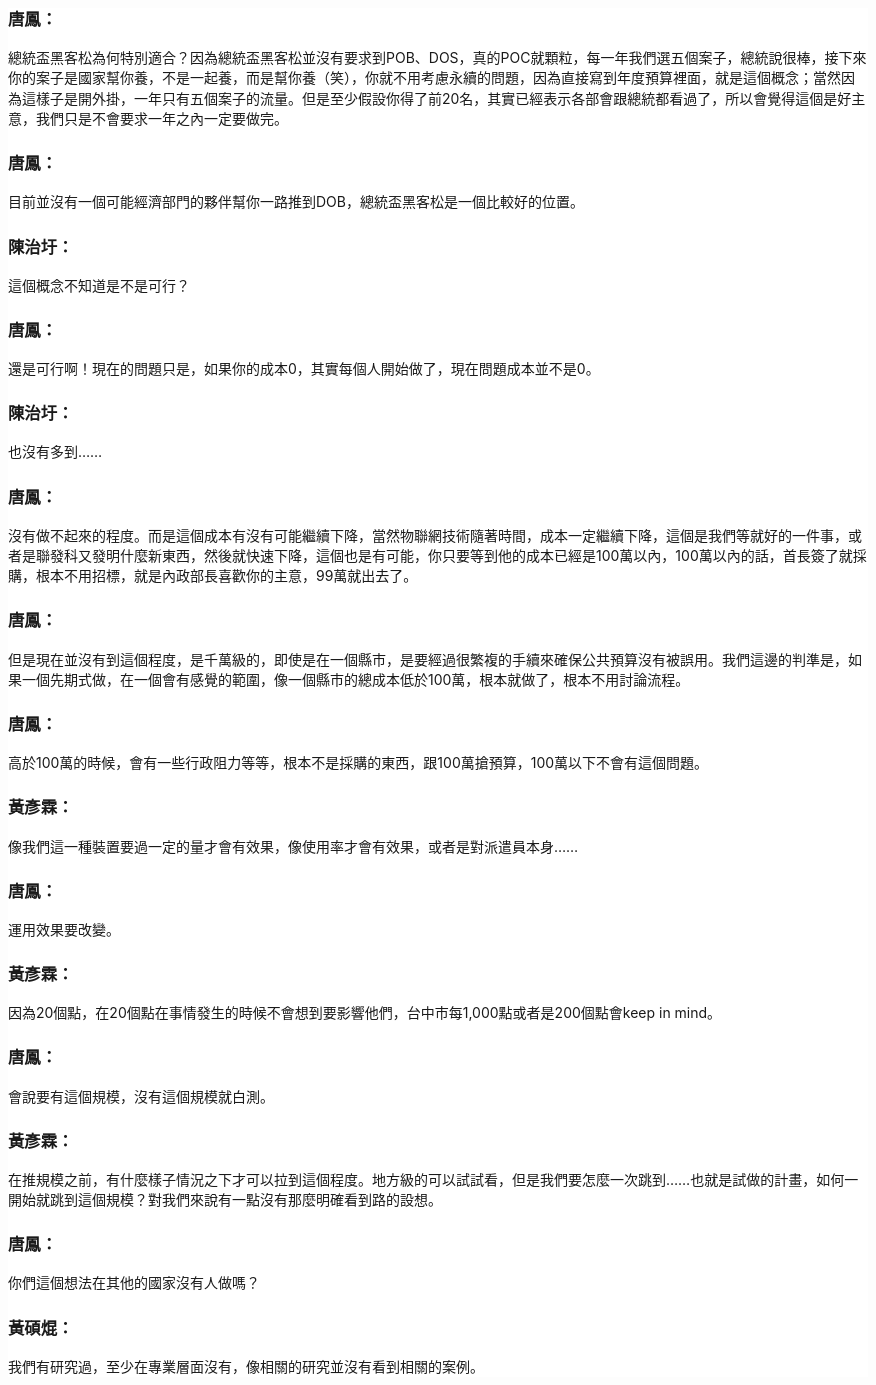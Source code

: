 ### 唐鳳：
總統盃黑客松為何特別適合？因為總統盃黑客松並沒有要求到POB、DOS，真的POC就顆粒，每一年我們選五個案子，總統說很棒，接下來你的案子是國家幫你養，不是一起養，而是幫你養（笑），你就不用考慮永續的問題，因為直接寫到年度預算裡面，就是這個概念；當然因為這樣子是開外掛，一年只有五個案子的流量。但是至少假設你得了前20名，其實已經表示各部會跟總統都看過了，所以會覺得這個是好主意，我們只是不會要求一年之內一定要做完。

### 唐鳳：
目前並沒有一個可能經濟部門的夥伴幫你一路推到DOB，總統盃黑客松是一個比較好的位置。

### 陳治圩：
這個概念不知道是不是可行？

### 唐鳳：
還是可行啊！現在的問題只是，如果你的成本0，其實每個人開始做了，現在問題成本並不是0。

### 陳治圩：
也沒有多到……

### 唐鳳：
沒有做不起來的程度。而是這個成本有沒有可能繼續下降，當然物聯網技術隨著時間，成本一定繼續下降，這個是我們等就好的一件事，或者是聯發科又發明什麼新東西，然後就快速下降，這個也是有可能，你只要等到他的成本已經是100萬以內，100萬以內的話，首長簽了就採購，根本不用招標，就是內政部長喜歡你的主意，99萬就出去了。

### 唐鳳：
但是現在並沒有到這個程度，是千萬級的，即使是在一個縣市，是要經過很繁複的手續來確保公共預算沒有被誤用。我們這邊的判準是，如果一個先期式做，在一個會有感覺的範圍，像一個縣市的總成本低於100萬，根本就做了，根本不用討論流程。

### 唐鳳：
高於100萬的時候，會有一些行政阻力等等，根本不是採購的東西，跟100萬搶預算，100萬以下不會有這個問題。

### 黃彥霖：
像我們這一種裝置要過一定的量才會有效果，像使用率才會有效果，或者是對派遣員本身……

### 唐鳳：
運用效果要改變。

### 黃彥霖：
因為20個點，在20個點在事情發生的時候不會想到要影響他們，台中市每1,000點或者是200個點會keep in mind。

### 唐鳳：
會說要有這個規模，沒有這個規模就白測。

### 黃彥霖：
在推規模之前，有什麼樣子情況之下才可以拉到這個程度。地方級的可以試試看，但是我們要怎麼一次跳到……也就是試做的計畫，如何一開始就跳到這個規模？對我們來說有一點沒有那麼明確看到路的設想。

### 唐鳳：
你們這個想法在其他的國家沒有人做嗎？

### 黃碩焜：
我們有研究過，至少在專業層面沒有，像相關的研究並沒有看到相關的案例。
